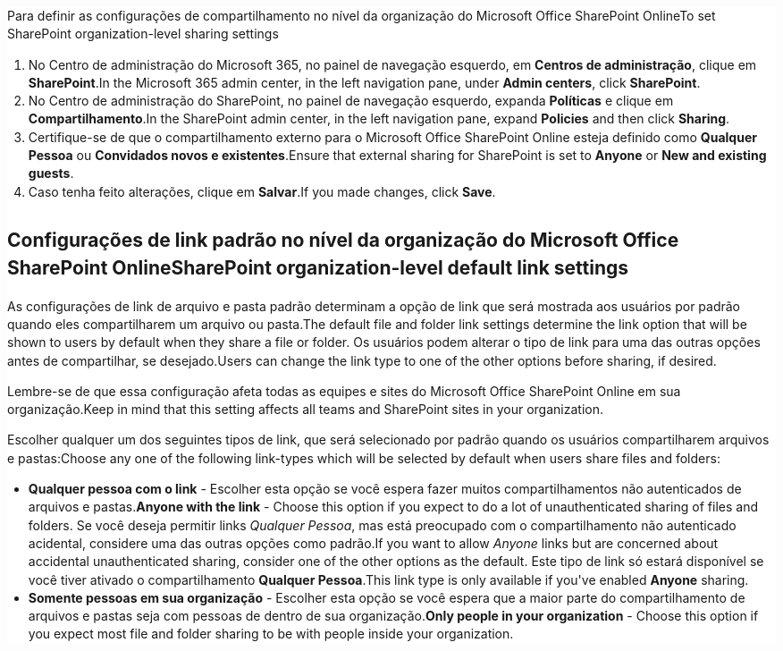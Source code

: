 
<span data-ttu-id="2c197-162">Para definir as configurações de compartilhamento no nível da organização do Microsoft Office SharePoint Online</span><span class="sxs-lookup"><span data-stu-id="2c197-162">To set SharePoint organization-level sharing settings</span></span>

1. <span data-ttu-id="2c197-163">No Centro de administração do Microsoft 365, no painel de navegação esquerdo, em **Centros de administração**, clique em **SharePoint**.</span><span class="sxs-lookup"><span data-stu-id="2c197-163">In the Microsoft 365 admin center, in the left navigation pane, under **Admin centers**, click **SharePoint**.</span></span>
2. <span data-ttu-id="2c197-164">No Centro de administração do SharePoint, no painel de navegação esquerdo, expanda **Políticas** e clique em **Compartilhamento**.</span><span class="sxs-lookup"><span data-stu-id="2c197-164">In the SharePoint admin center, in the left navigation pane, expand **Policies** and then click **Sharing**.</span></span>
3. <span data-ttu-id="2c197-165">Certifique-se de que o compartilhamento externo para o Microsoft Office SharePoint Online esteja definido como **Qualquer Pessoa** ou **Convidados novos e existentes**.</span><span class="sxs-lookup"><span data-stu-id="2c197-165">Ensure that external sharing for SharePoint is set to **Anyone** or **New and existing guests**.</span></span>
4. <span data-ttu-id="2c197-166">Caso tenha feito alterações, clique em **Salvar**.</span><span class="sxs-lookup"><span data-stu-id="2c197-166">If you made changes, click **Save**.</span></span>


## <a name="sharepoint-organization-level-default-link-settings"></a><span data-ttu-id="2c197-167">Configurações de link padrão no nível da organização do Microsoft Office SharePoint Online</span><span class="sxs-lookup"><span data-stu-id="2c197-167">SharePoint organization-level default link settings</span></span>

<span data-ttu-id="2c197-168">As configurações de link de arquivo e pasta padrão determinam a opção de link que será mostrada aos usuários por padrão quando eles compartilharem um arquivo ou pasta.</span><span class="sxs-lookup"><span data-stu-id="2c197-168">The default file and folder link settings determine the link option that will be shown to users by default when they share a file or folder.</span></span> <span data-ttu-id="2c197-169">Os usuários podem alterar o tipo de link para uma das outras opções antes de compartilhar, se desejado.</span><span class="sxs-lookup"><span data-stu-id="2c197-169">Users can change the link type to one of the other options before sharing, if desired.</span></span>

<span data-ttu-id="2c197-170">Lembre-se de que essa configuração afeta todas as equipes e sites do Microsoft Office SharePoint Online em sua organização.</span><span class="sxs-lookup"><span data-stu-id="2c197-170">Keep in mind that this setting affects all teams and SharePoint sites in your organization.</span></span>

<span data-ttu-id="2c197-171">Escolher qualquer um dos seguintes tipos de link, que será selecionado por padrão quando os usuários compartilharem arquivos e pastas:</span><span class="sxs-lookup"><span data-stu-id="2c197-171">Choose any one of the following link-types which will be selected by default when users share files and folders:</span></span>

- <span data-ttu-id="2c197-172">**Qualquer pessoa com o link** - Escolher esta opção se você espera fazer muitos compartilhamentos não autenticados de arquivos e pastas.</span><span class="sxs-lookup"><span data-stu-id="2c197-172">**Anyone with the link** - Choose this option if you expect to do a lot of unauthenticated sharing of files and folders.</span></span> <span data-ttu-id="2c197-173">Se você deseja permitir links *Qualquer Pessoa*, mas está preocupado com o compartilhamento não autenticado acidental, considere uma das outras opções como padrão.</span><span class="sxs-lookup"><span data-stu-id="2c197-173">If you want to allow *Anyone* links but are concerned about accidental unauthenticated sharing, consider one of the other options as the default.</span></span> <span data-ttu-id="2c197-174">Este tipo de link só estará disponível se você tiver ativado o compartilhamento **Qualquer Pessoa**.</span><span class="sxs-lookup"><span data-stu-id="2c197-174">This link type is only available if you've enabled **Anyone** sharing.</span></span>
- <span data-ttu-id="2c197-175">**Somente pessoas em sua organização** - Escolher esta opção se você espera que a maior parte do compartilhamento de arquivos e pastas seja com pessoas de dentro de sua organização.</span><span class="sxs-lookup"><span data-stu-id="2c197-175">**Only people in your organization** - Choose this option if you expect most file and folder sharing to be with people inside your organization.</span></span>